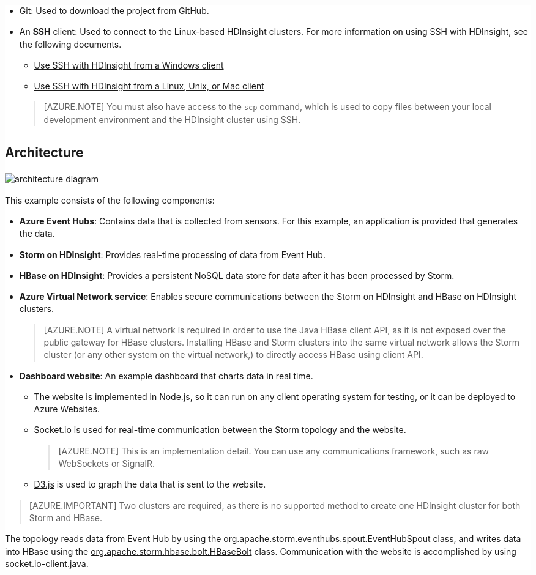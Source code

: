 * [Git](http://git-scm.com/): Used to download the project from GitHub.

* An __SSH__ client: Used to connect to the Linux-based HDInsight clusters. For more information on using SSH with HDInsight, see the following documents.

    * [Use SSH with HDInsight from a Windows client](hdinsight-hadoop-linux-use-ssh-windows.md)

    * [Use SSH with HDInsight from a Linux, Unix, or Mac client](hdinsight-hadoop-linux-use-ssh-unix.md)

    > [AZURE.NOTE] You must also have access to the `scp` command, which is used to copy files between your local development environment and the HDInsight cluster using SSH.

## Architecture

![architecture diagram](./media/hdinsight-storm-sensor-data-analysis/devicesarchitecture.png)

This example consists of the following components:

* **Azure Event Hubs**: Contains data that is collected from sensors. For this example, an application is provided that generates the data.

* **Storm on HDInsight**: Provides real-time processing of data from Event Hub.

* **HBase on HDInsight**: Provides a persistent NoSQL data store for data after it has been processed by Storm.

* **Azure Virtual Network service**: Enables secure communications between the Storm on HDInsight and HBase on HDInsight clusters.

    > [AZURE.NOTE] A virtual network is required in order to use the Java HBase client API, as it is not exposed over the public gateway for HBase clusters. Installing HBase and Storm clusters into the same virtual network allows the Storm cluster (or any other system on the virtual network,) to directly access HBase using client API.

* **Dashboard website**: An example dashboard that charts data in real time.

	* The website is implemented in Node.js, so it can run on any client operating system for testing, or it can be deployed to Azure Websites.

	* [Socket.io](http://socket.io/) is used for real-time communication between the Storm topology and the website.

		> [AZURE.NOTE] This is an implementation detail. You can use any communications framework, such as raw WebSockets or SignalR.

	* [D3.js](http://d3js.org/) is used to graph the data that is sent to the website.

> [AZURE.IMPORTANT] Two clusters are required, as there is no supported method to create one HDInsight cluster for both Storm and HBase.

The topology reads data from Event Hub by using the [org.apache.storm.eventhubs.spout.EventHubSpout](http://storm.apache.org/releases/0.10.1/javadocs/org/apache/storm/eventhubs/spout/class-use/EventHubSpout.html) class, and writes data into HBase using the [org.apache.storm.hbase.bolt.HBaseBolt](https://storm.apache.org/javadoc/apidocs/org/apache/storm/hbase/bolt/class-use/HBaseBolt.html) class. Communication with the website is accomplished by using [socket.io-client.java](https://github.com/nkzawa/socket.io-client.java).


[azure-portal]: https://portal.azure.com